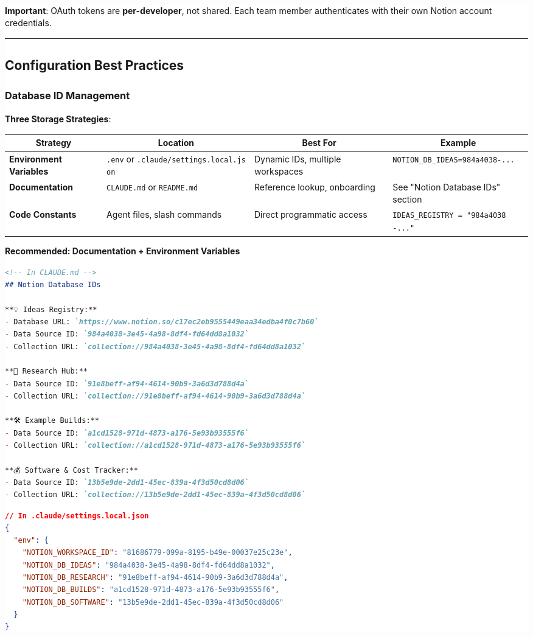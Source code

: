 **Important**: OAuth tokens are **per-developer**, not shared. Each team member authenticates with their own Notion account credentials.

---

## Configuration Best Practices

### Database ID Management

**Three Storage Strategies**:

| Strategy | Location | Best For | Example |
|----------|----------|----------|---------|
| **Environment Variables** | `.env` or `.claude/settings.local.json` | Dynamic IDs, multiple workspaces | `NOTION_DB_IDEAS=984a4038-...` |
| **Documentation** | `CLAUDE.md` or `README.md` | Reference lookup, onboarding | See "Notion Database IDs" section |
| **Code Constants** | Agent files, slash commands | Direct programmatic access | `IDEAS_REGISTRY = "984a4038-..."` |

**Recommended: Documentation + Environment Variables**

```markdown
<!-- In CLAUDE.md -->
## Notion Database IDs

**💡 Ideas Registry:**
- Database URL: `https://www.notion.so/c17ec2eb9555449eaa34edba4f0c7b60`
- Data Source ID: `984a4038-3e45-4a98-8df4-fd64dd8a1032`
- Collection URL: `collection://984a4038-3e45-4a98-8df4-fd64dd8a1032`

**🔬 Research Hub:**
- Data Source ID: `91e8beff-af94-4614-90b9-3a6d3d788d4a`
- Collection URL: `collection://91e8beff-af94-4614-90b9-3a6d3d788d4a`

**🛠️ Example Builds:**
- Data Source ID: `a1cd1528-971d-4873-a176-5e93b93555f6`
- Collection URL: `collection://a1cd1528-971d-4873-a176-5e93b93555f6`

**💰 Software & Cost Tracker:**
- Data Source ID: `13b5e9de-2dd1-45ec-839a-4f3d50cd8d06`
- Collection URL: `collection://13b5e9de-2dd1-45ec-839a-4f3d50cd8d06`
```

```json
// In .claude/settings.local.json
{
  "env": {
    "NOTION_WORKSPACE_ID": "81686779-099a-8195-b49e-00037e25c23e",
    "NOTION_DB_IDEAS": "984a4038-3e45-4a98-8df4-fd64dd8a1032",
    "NOTION_DB_RESEARCH": "91e8beff-af94-4614-90b9-3a6d3d788d4a",
    "NOTION_DB_BUILDS": "a1cd1528-971d-4873-a176-5e93b93555f6",
    "NOTION_DB_SOFTWARE": "13b5e9de-2dd1-45ec-839a-4f3d50cd8d06"
  }
}
```
